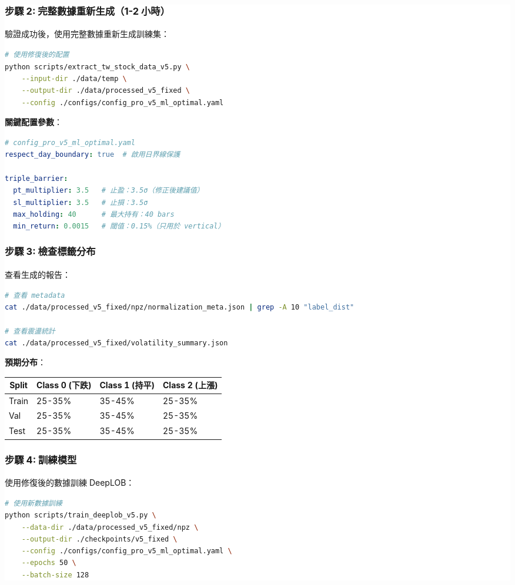 ### 步驟 2: 完整數據重新生成（1-2 小時）

驗證成功後，使用完整數據重新生成訓練集：

```bash
# 使用修復後的配置
python scripts/extract_tw_stock_data_v5.py \
    --input-dir ./data/temp \
    --output-dir ./data/processed_v5_fixed \
    --config ./configs/config_pro_v5_ml_optimal.yaml
```

**關鍵配置參數**：

```yaml
# config_pro_v5_ml_optimal.yaml
respect_day_boundary: true  # 啟用日界線保護

triple_barrier:
  pt_multiplier: 3.5   # 止盈：3.5σ（修正後建議值）
  sl_multiplier: 3.5   # 止損：3.5σ
  max_holding: 40      # 最大持有：40 bars
  min_return: 0.0015   # 閾值：0.15%（只用於 vertical）
```

### 步驟 3: 檢查標籤分布

查看生成的報告：

```bash
# 查看 metadata
cat ./data/processed_v5_fixed/npz/normalization_meta.json | grep -A 10 "label_dist"

# 查看震盪統計
cat ./data/processed_v5_fixed/volatility_summary.json
```

**預期分布**：

| Split | Class 0 (下跌) | Class 1 (持平) | Class 2 (上漲) |
|-------|----------------|----------------|----------------|
| Train | 25-35% | 35-45% | 25-35% |
| Val   | 25-35% | 35-45% | 25-35% |
| Test  | 25-35% | 35-45% | 25-35% |

### 步驟 4: 訓練模型

使用修復後的數據訓練 DeepLOB：

```bash
# 使用新數據訓練
python scripts/train_deeplob_v5.py \
    --data-dir ./data/processed_v5_fixed/npz \
    --output-dir ./checkpoints/v5_fixed \
    --config ./configs/config_pro_v5_ml_optimal.yaml \
    --epochs 50 \
    --batch-size 128
```
